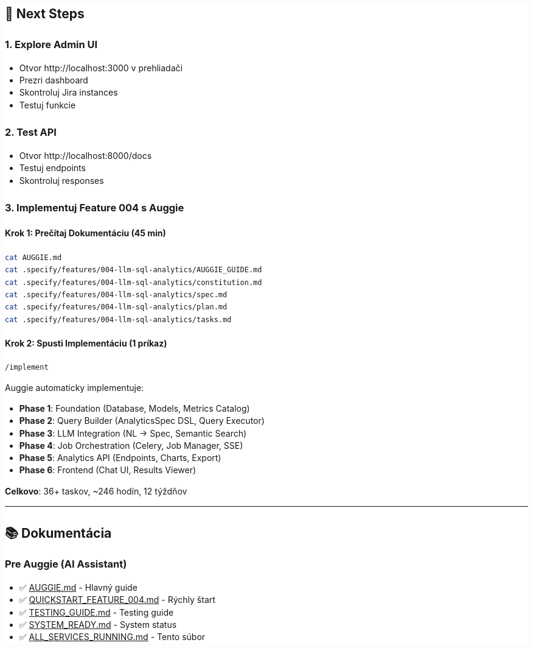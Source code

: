 
## 🚀 Next Steps

### 1. Explore Admin UI
- Otvor http://localhost:3000 v prehliadači
- Prezri dashboard
- Skontroluj Jira instances
- Testuj funkcie

### 2. Test API
- Otvor http://localhost:8000/docs
- Testuj endpoints
- Skontroluj responses

### 3. Implementuj Feature 004 s Auggie

#### Krok 1: Prečítaj Dokumentáciu (45 min)
```bash
cat AUGGIE.md
cat .specify/features/004-llm-sql-analytics/AUGGIE_GUIDE.md
cat .specify/features/004-llm-sql-analytics/constitution.md
cat .specify/features/004-llm-sql-analytics/spec.md
cat .specify/features/004-llm-sql-analytics/plan.md
cat .specify/features/004-llm-sql-analytics/tasks.md
```

#### Krok 2: Spusti Implementáciu (1 príkaz)
```bash
/implement
```

Auggie automaticky implementuje:
- **Phase 1**: Foundation (Database, Models, Metrics Catalog)
- **Phase 2**: Query Builder (AnalyticsSpec DSL, Query Executor)
- **Phase 3**: LLM Integration (NL → Spec, Semantic Search)
- **Phase 4**: Job Orchestration (Celery, Job Manager, SSE)
- **Phase 5**: Analytics API (Endpoints, Charts, Export)
- **Phase 6**: Frontend (Chat UI, Results Viewer)

**Celkovo**: 36+ taskov, ~246 hodín, 12 týždňov

---

## 📚 Dokumentácia

### Pre Auggie (AI Assistant)
- ✅ [AUGGIE.md](AUGGIE.md) - Hlavný guide
- ✅ [QUICKSTART_FEATURE_004.md](QUICKSTART_FEATURE_004.md) - Rýchly štart
- ✅ [TESTING_GUIDE.md](TESTING_GUIDE.md) - Testing guide
- ✅ [SYSTEM_READY.md](SYSTEM_READY.md) - System status
- ✅ [ALL_SERVICES_RUNNING.md](ALL_SERVICES_RUNNING.md) - Tento súbor
